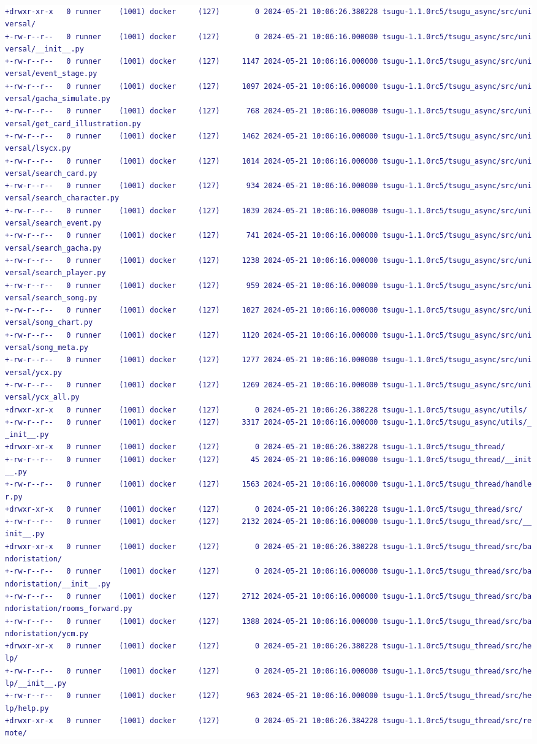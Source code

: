 ```diff
+drwxr-xr-x   0 runner    (1001) docker     (127)        0 2024-05-21 10:06:26.380228 tsugu-1.1.0rc5/tsugu_async/src/universal/
+-rw-r--r--   0 runner    (1001) docker     (127)        0 2024-05-21 10:06:16.000000 tsugu-1.1.0rc5/tsugu_async/src/universal/__init__.py
+-rw-r--r--   0 runner    (1001) docker     (127)     1147 2024-05-21 10:06:16.000000 tsugu-1.1.0rc5/tsugu_async/src/universal/event_stage.py
+-rw-r--r--   0 runner    (1001) docker     (127)     1097 2024-05-21 10:06:16.000000 tsugu-1.1.0rc5/tsugu_async/src/universal/gacha_simulate.py
+-rw-r--r--   0 runner    (1001) docker     (127)      768 2024-05-21 10:06:16.000000 tsugu-1.1.0rc5/tsugu_async/src/universal/get_card_illustration.py
+-rw-r--r--   0 runner    (1001) docker     (127)     1462 2024-05-21 10:06:16.000000 tsugu-1.1.0rc5/tsugu_async/src/universal/lsycx.py
+-rw-r--r--   0 runner    (1001) docker     (127)     1014 2024-05-21 10:06:16.000000 tsugu-1.1.0rc5/tsugu_async/src/universal/search_card.py
+-rw-r--r--   0 runner    (1001) docker     (127)      934 2024-05-21 10:06:16.000000 tsugu-1.1.0rc5/tsugu_async/src/universal/search_character.py
+-rw-r--r--   0 runner    (1001) docker     (127)     1039 2024-05-21 10:06:16.000000 tsugu-1.1.0rc5/tsugu_async/src/universal/search_event.py
+-rw-r--r--   0 runner    (1001) docker     (127)      741 2024-05-21 10:06:16.000000 tsugu-1.1.0rc5/tsugu_async/src/universal/search_gacha.py
+-rw-r--r--   0 runner    (1001) docker     (127)     1238 2024-05-21 10:06:16.000000 tsugu-1.1.0rc5/tsugu_async/src/universal/search_player.py
+-rw-r--r--   0 runner    (1001) docker     (127)      959 2024-05-21 10:06:16.000000 tsugu-1.1.0rc5/tsugu_async/src/universal/search_song.py
+-rw-r--r--   0 runner    (1001) docker     (127)     1027 2024-05-21 10:06:16.000000 tsugu-1.1.0rc5/tsugu_async/src/universal/song_chart.py
+-rw-r--r--   0 runner    (1001) docker     (127)     1120 2024-05-21 10:06:16.000000 tsugu-1.1.0rc5/tsugu_async/src/universal/song_meta.py
+-rw-r--r--   0 runner    (1001) docker     (127)     1277 2024-05-21 10:06:16.000000 tsugu-1.1.0rc5/tsugu_async/src/universal/ycx.py
+-rw-r--r--   0 runner    (1001) docker     (127)     1269 2024-05-21 10:06:16.000000 tsugu-1.1.0rc5/tsugu_async/src/universal/ycx_all.py
+drwxr-xr-x   0 runner    (1001) docker     (127)        0 2024-05-21 10:06:26.380228 tsugu-1.1.0rc5/tsugu_async/utils/
+-rw-r--r--   0 runner    (1001) docker     (127)     3317 2024-05-21 10:06:16.000000 tsugu-1.1.0rc5/tsugu_async/utils/__init__.py
+drwxr-xr-x   0 runner    (1001) docker     (127)        0 2024-05-21 10:06:26.380228 tsugu-1.1.0rc5/tsugu_thread/
+-rw-r--r--   0 runner    (1001) docker     (127)       45 2024-05-21 10:06:16.000000 tsugu-1.1.0rc5/tsugu_thread/__init__.py
+-rw-r--r--   0 runner    (1001) docker     (127)     1563 2024-05-21 10:06:16.000000 tsugu-1.1.0rc5/tsugu_thread/handler.py
+drwxr-xr-x   0 runner    (1001) docker     (127)        0 2024-05-21 10:06:26.380228 tsugu-1.1.0rc5/tsugu_thread/src/
+-rw-r--r--   0 runner    (1001) docker     (127)     2132 2024-05-21 10:06:16.000000 tsugu-1.1.0rc5/tsugu_thread/src/__init__.py
+drwxr-xr-x   0 runner    (1001) docker     (127)        0 2024-05-21 10:06:26.380228 tsugu-1.1.0rc5/tsugu_thread/src/bandoristation/
+-rw-r--r--   0 runner    (1001) docker     (127)        0 2024-05-21 10:06:16.000000 tsugu-1.1.0rc5/tsugu_thread/src/bandoristation/__init__.py
+-rw-r--r--   0 runner    (1001) docker     (127)     2712 2024-05-21 10:06:16.000000 tsugu-1.1.0rc5/tsugu_thread/src/bandoristation/rooms_forward.py
+-rw-r--r--   0 runner    (1001) docker     (127)     1388 2024-05-21 10:06:16.000000 tsugu-1.1.0rc5/tsugu_thread/src/bandoristation/ycm.py
+drwxr-xr-x   0 runner    (1001) docker     (127)        0 2024-05-21 10:06:26.380228 tsugu-1.1.0rc5/tsugu_thread/src/help/
+-rw-r--r--   0 runner    (1001) docker     (127)        0 2024-05-21 10:06:16.000000 tsugu-1.1.0rc5/tsugu_thread/src/help/__init__.py
+-rw-r--r--   0 runner    (1001) docker     (127)      963 2024-05-21 10:06:16.000000 tsugu-1.1.0rc5/tsugu_thread/src/help/help.py
+drwxr-xr-x   0 runner    (1001) docker     (127)        0 2024-05-21 10:06:26.384228 tsugu-1.1.0rc5/tsugu_thread/src/remote/
```